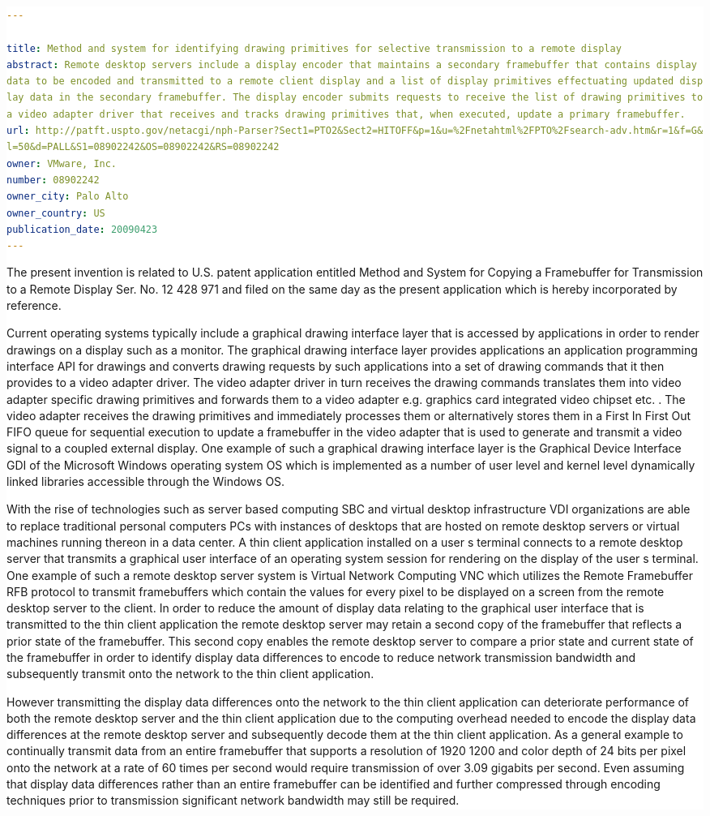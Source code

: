 ```yaml
---

title: Method and system for identifying drawing primitives for selective transmission to a remote display
abstract: Remote desktop servers include a display encoder that maintains a secondary framebuffer that contains display data to be encoded and transmitted to a remote client display and a list of display primitives effectuating updated display data in the secondary framebuffer. The display encoder submits requests to receive the list of drawing primitives to a video adapter driver that receives and tracks drawing primitives that, when executed, update a primary framebuffer.
url: http://patft.uspto.gov/netacgi/nph-Parser?Sect1=PTO2&Sect2=HITOFF&p=1&u=%2Fnetahtml%2FPTO%2Fsearch-adv.htm&r=1&f=G&l=50&d=PALL&S1=08902242&OS=08902242&RS=08902242
owner: VMware, Inc.
number: 08902242
owner_city: Palo Alto
owner_country: US
publication_date: 20090423
---
```

The present invention is related to U.S. patent application entitled Method and System for Copying a Framebuffer for Transmission to a Remote Display Ser. No. 12 428 971 and filed on the same day as the present application which is hereby incorporated by reference.

Current operating systems typically include a graphical drawing interface layer that is accessed by applications in order to render drawings on a display such as a monitor. The graphical drawing interface layer provides applications an application programming interface API for drawings and converts drawing requests by such applications into a set of drawing commands that it then provides to a video adapter driver. The video adapter driver in turn receives the drawing commands translates them into video adapter specific drawing primitives and forwards them to a video adapter e.g. graphics card integrated video chipset etc. . The video adapter receives the drawing primitives and immediately processes them or alternatively stores them in a First In First Out FIFO queue for sequential execution to update a framebuffer in the video adapter that is used to generate and transmit a video signal to a coupled external display. One example of such a graphical drawing interface layer is the Graphical Device Interface GDI of the Microsoft Windows operating system OS which is implemented as a number of user level and kernel level dynamically linked libraries accessible through the Windows OS.

With the rise of technologies such as server based computing SBC and virtual desktop infrastructure VDI organizations are able to replace traditional personal computers PCs with instances of desktops that are hosted on remote desktop servers or virtual machines running thereon in a data center. A thin client application installed on a user s terminal connects to a remote desktop server that transmits a graphical user interface of an operating system session for rendering on the display of the user s terminal. One example of such a remote desktop server system is Virtual Network Computing VNC which utilizes the Remote Framebuffer RFB protocol to transmit framebuffers which contain the values for every pixel to be displayed on a screen from the remote desktop server to the client. In order to reduce the amount of display data relating to the graphical user interface that is transmitted to the thin client application the remote desktop server may retain a second copy of the framebuffer that reflects a prior state of the framebuffer. This second copy enables the remote desktop server to compare a prior state and current state of the framebuffer in order to identify display data differences to encode to reduce network transmission bandwidth and subsequently transmit onto the network to the thin client application.

However transmitting the display data differences onto the network to the thin client application can deteriorate performance of both the remote desktop server and the thin client application due to the computing overhead needed to encode the display data differences at the remote desktop server and subsequently decode them at the thin client application. As a general example to continually transmit data from an entire framebuffer that supports a resolution of 1920 1200 and color depth of 24 bits per pixel onto the network at a rate of 60 times per second would require transmission of over 3.09 gigabits per second. Even assuming that display data differences rather than an entire framebuffer can be identified and further compressed through encoding techniques prior to transmission significant network bandwidth may still be required.
